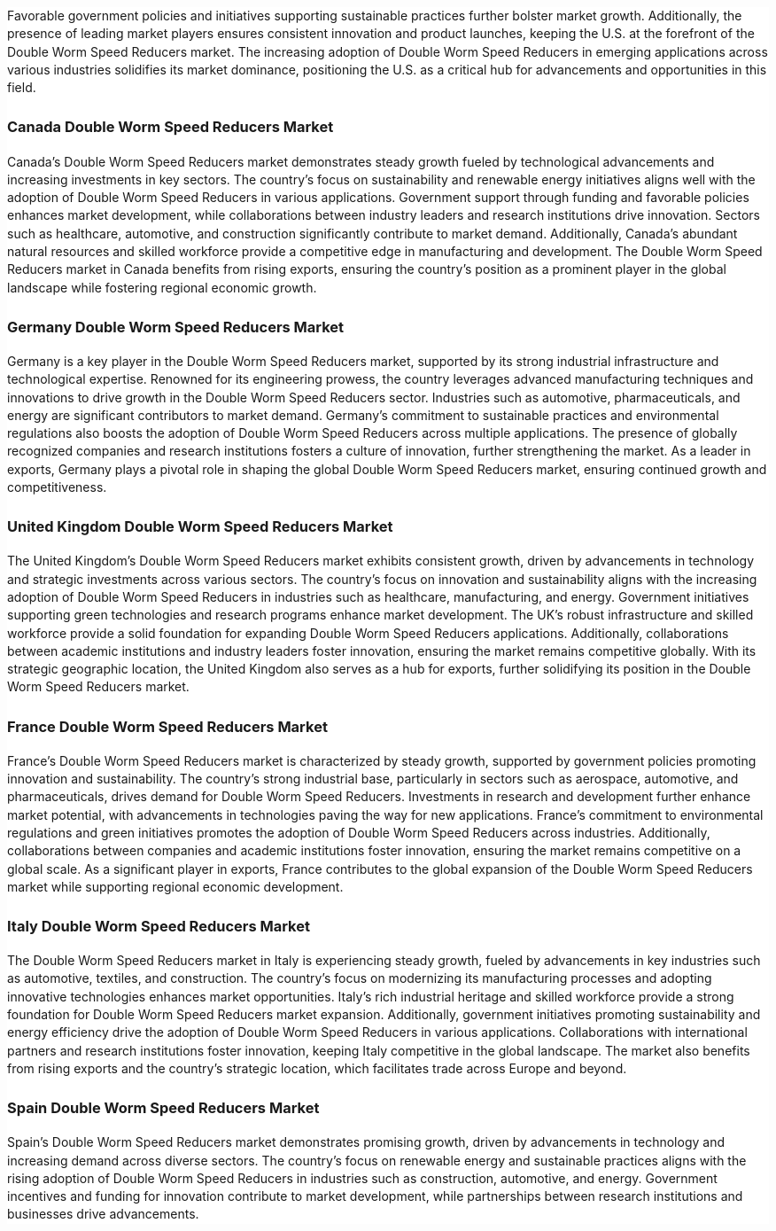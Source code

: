 Favorable government policies and initiatives supporting sustainable practices further bolster market growth. Additionally, the presence of leading market players ensures consistent innovation and product launches, keeping the U.S. at the forefront of the Double Worm Speed Reducers market. The increasing adoption of Double Worm Speed Reducers in emerging applications across various industries solidifies its market dominance, positioning the U.S. as a critical hub for advancements and opportunities in this field.</p><h3>Canada Double Worm Speed Reducers Market</h3><p>Canada&rsquo;s Double Worm Speed Reducers market demonstrates steady growth fueled by technological advancements and increasing investments in key sectors. The country&rsquo;s focus on sustainability and renewable energy initiatives aligns well with the adoption of Double Worm Speed Reducers in various applications. Government support through funding and favorable policies enhances market development, while collaborations between industry leaders and research institutions drive innovation. Sectors such as healthcare, automotive, and construction significantly contribute to market demand. Additionally, Canada&rsquo;s abundant natural resources and skilled workforce provide a competitive edge in manufacturing and development. The Double Worm Speed Reducers market in Canada benefits from rising exports, ensuring the country&rsquo;s position as a prominent player in the global landscape while fostering regional economic growth.</p><h3>Germany Double Worm Speed Reducers Market</h3><p>Germany is a key player in the Double Worm Speed Reducers market, supported by its strong industrial infrastructure and technological expertise. Renowned for its engineering prowess, the country leverages advanced manufacturing techniques and innovations to drive growth in the Double Worm Speed Reducers sector. Industries such as automotive, pharmaceuticals, and energy are significant contributors to market demand. Germany&rsquo;s commitment to sustainable practices and environmental regulations also boosts the adoption of Double Worm Speed Reducers across multiple applications. The presence of globally recognized companies and research institutions fosters a culture of innovation, further strengthening the market. As a leader in exports, Germany plays a pivotal role in shaping the global Double Worm Speed Reducers market, ensuring continued growth and competitiveness.</p><h3>United Kingdom Double Worm Speed Reducers Market</h3><p>The United Kingdom&rsquo;s Double Worm Speed Reducers market exhibits consistent growth, driven by advancements in technology and strategic investments across various sectors. The country&rsquo;s focus on innovation and sustainability aligns with the increasing adoption of Double Worm Speed Reducers in industries such as healthcare, manufacturing, and energy. Government initiatives supporting green technologies and research programs enhance market development. The UK&rsquo;s robust infrastructure and skilled workforce provide a solid foundation for expanding Double Worm Speed Reducers applications. Additionally, collaborations between academic institutions and industry leaders foster innovation, ensuring the market remains competitive globally. With its strategic geographic location, the United Kingdom also serves as a hub for exports, further solidifying its position in the Double Worm Speed Reducers market.</p><h3>France Double Worm Speed Reducers Market</h3><p>France&rsquo;s Double Worm Speed Reducers market is characterized by steady growth, supported by government policies promoting innovation and sustainability. The country&rsquo;s strong industrial base, particularly in sectors such as aerospace, automotive, and pharmaceuticals, drives demand for Double Worm Speed Reducers. Investments in research and development further enhance market potential, with advancements in technologies paving the way for new applications. France&rsquo;s commitment to environmental regulations and green initiatives promotes the adoption of Double Worm Speed Reducers across industries. Additionally, collaborations between companies and academic institutions foster innovation, ensuring the market remains competitive on a global scale. As a significant player in exports, France contributes to the global expansion of the Double Worm Speed Reducers market while supporting regional economic development.</p><h3>Italy Double Worm Speed Reducers Market</h3><p>The Double Worm Speed Reducers market in Italy is experiencing steady growth, fueled by advancements in key industries such as automotive, textiles, and construction. The country&rsquo;s focus on modernizing its manufacturing processes and adopting innovative technologies enhances market opportunities. Italy&rsquo;s rich industrial heritage and skilled workforce provide a strong foundation for Double Worm Speed Reducers market expansion. Additionally, government initiatives promoting sustainability and energy efficiency drive the adoption of Double Worm Speed Reducers in various applications. Collaborations with international partners and research institutions foster innovation, keeping Italy competitive in the global landscape. The market also benefits from rising exports and the country&rsquo;s strategic location, which facilitates trade across Europe and beyond.</p><h3>Spain Double Worm Speed Reducers Market</h3><p>Spain&rsquo;s Double Worm Speed Reducers market demonstrates promising growth, driven by advancements in technology and increasing demand across diverse sectors. The country&rsquo;s focus on renewable energy and sustainable practices aligns with the rising adoption of Double Worm Speed Reducers in industries such as construction, automotive, and energy. Government incentives and funding for innovation contribute to market development, while partnerships between research institutions and businesses drive advancements.